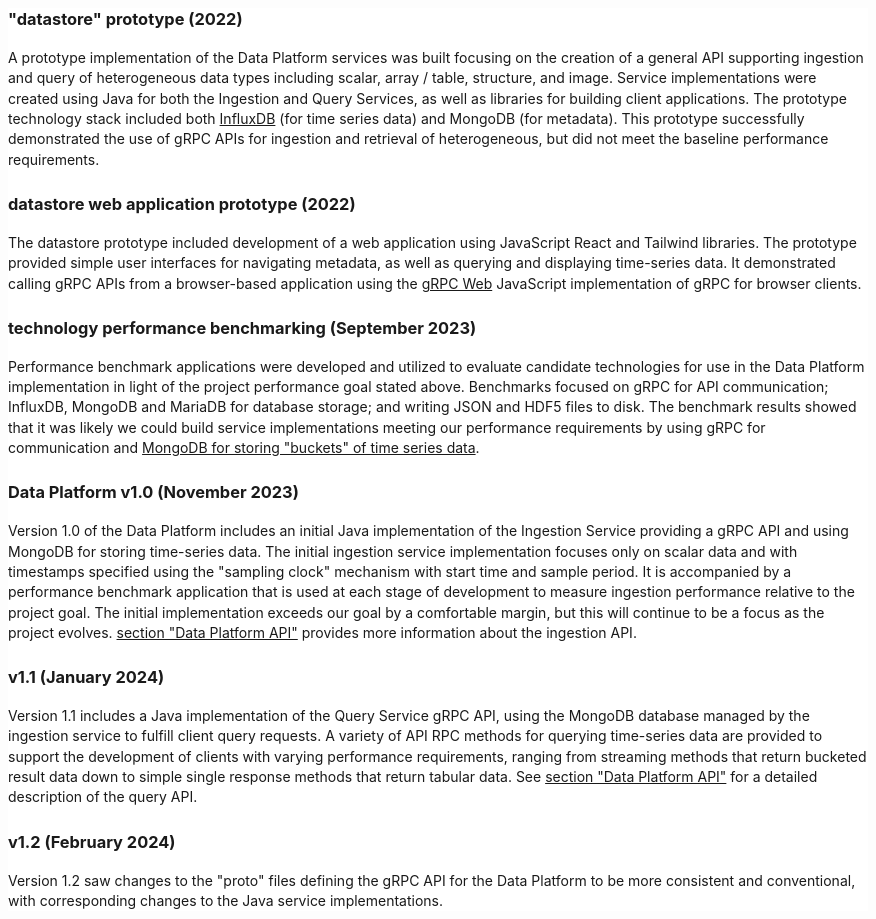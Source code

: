 ### "datastore" prototype (2022)

A prototype implementation of the Data Platform services was built focusing on the creation of a general API supporting ingestion and query of heterogeneous data types including scalar, array / table, structure, and image. Service implementations were created using Java for both the Ingestion and Query Services, as well as libraries for building client applications. The prototype technology stack included both [InfluxDB](https://www.influxdata.com/) (for time series data) and MongoDB (for metadata). This prototype successfully demonstrated the use of gRPC APIs for ingestion and retrieval of heterogeneous, but did not meet the baseline performance requirements.

### datastore web application prototype (2022)

The datastore prototype included development of a web application using JavaScript React and Tailwind libraries.  The prototype provided simple user interfaces for navigating metadata, as well as querying and displaying time-series data.  It demonstrated calling gRPC APIs from a browser-based application using the [gRPC Web](https://github.com/grpc/grpc-web/) JavaScript implementation of gRPC for browser clients.

### technology performance benchmarking (September 2023)

Performance benchmark applications were developed and utilized to evaluate candidate technologies for use in the Data Platform implementation in light of the project performance goal stated above. Benchmarks focused on gRPC for API communication; InfluxDB, MongoDB and MariaDB for database storage; and writing JSON and HDF5 files to disk. The benchmark results showed that it was likely we could build service implementations meeting our performance requirements by using gRPC for communication and [MongoDB for storing "buckets" of time series data](https://www.mongodb.com/blog/post/building-with-patterns-the-bucket-pattern).

### Data Platform v1.0 (November 2023)

Version 1.0 of the Data Platform includes an initial Java implementation of the Ingestion Service providing a gRPC API and using MongoDB for storing time-series data. The initial ingestion service implementation focuses only on scalar data and with timestamps specified using the "sampling clock" mechanism with start time and sample period.  It is accompanied by a performance benchmark application that is used at each stage of development to measure ingestion performance relative to the project goal. The initial implementation exceeds our goal by a comfortable margin, but this will continue to be a focus as the project evolves.  [section "Data Platform API"](#data-platform-api) provides more information about the ingestion API.

### v1.1 (January 2024)

Version 1.1 includes a Java implementation of the Query Service gRPC API, using the MongoDB database managed by the ingestion service to fulfill client query requests.  A variety of API RPC methods for querying time-series data are provided to support the development of clients with varying performance requirements, ranging from streaming methods that return bucketed result data down to simple single response methods that return tabular data.  See [section "Data Platform API"](#data-platform-api) for a detailed description of the query API.

### v1.2 (February 2024)

Version 1.2 saw changes to the "proto" files defining the gRPC API for the Data Platform to be more consistent and conventional, with corresponding changes to the Java service implementations.
